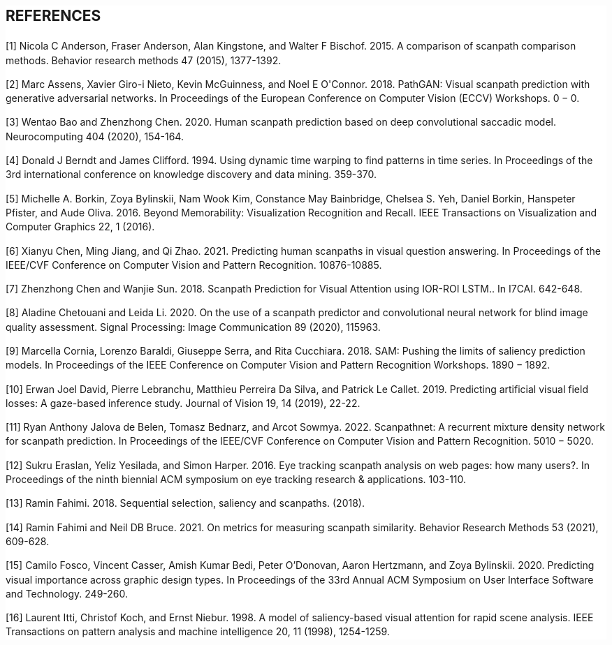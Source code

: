 ## REFERENCES

[1] Nicola C Anderson, Fraser Anderson, Alan Kingstone, and Walter F Bischof. 2015. A comparison of scanpath comparison methods. Behavior research methods 47 (2015), 1377-1392.

[2] Marc Assens, Xavier Giro-i Nieto, Kevin McGuinness, and Noel E O'Connor. 2018. PathGAN: Visual scanpath prediction with generative adversarial networks. In Proceedings of the European Conference on Computer Vision (ECCV) Workshops. $0-0$.

[3] Wentao Bao and Zhenzhong Chen. 2020. Human scanpath prediction based on deep convolutional saccadic model. Neurocomputing 404 (2020), 154-164.

[4] Donald J Berndt and James Clifford. 1994. Using dynamic time warping to find patterns in time series. In Proceedings of the 3rd international conference on knowledge discovery and data mining. 359-370.

[5] Michelle A. Borkin, Zoya Bylinskii, Nam Wook Kim, Constance May Bainbridge, Chelsea S. Yeh, Daniel Borkin, Hanspeter Pfister, and Aude Oliva. 2016. Beyond Memorability: Visualization Recognition and Recall. IEEE Transactions on Visualization and Computer Graphics 22, 1 (2016).

[6] Xianyu Chen, Ming Jiang, and Qi Zhao. 2021. Predicting human scanpaths in visual question answering. In Proceedings of the IEEE/CVF Conference on Computer Vision and Pattern Recognition. 10876-10885.

[7] Zhenzhong Chen and Wanjie Sun. 2018. Scanpath Prediction for Visual Attention using IOR-ROI LSTM.. In I7CAI. 642-648.

[8] Aladine Chetouani and Leida Li. 2020. On the use of a scanpath predictor and convolutional neural network for blind image quality assessment. Signal Processing: Image Communication 89 (2020), 115963.

[9] Marcella Cornia, Lorenzo Baraldi, Giuseppe Serra, and Rita Cucchiara. 2018. SAM: Pushing the limits of saliency prediction models. In Proceedings of the IEEE Conference on Computer Vision and Pattern Recognition Workshops. $1890-1892$.

[10] Erwan Joel David, Pierre Lebranchu, Matthieu Perreira Da Silva, and Patrick Le Callet. 2019. Predicting artificial visual field losses: A gaze-based inference study. Journal of Vision 19, 14 (2019), 22-22.

[11] Ryan Anthony Jalova de Belen, Tomasz Bednarz, and Arcot Sowmya. 2022. Scanpathnet: A recurrent mixture density network for scanpath prediction. In Proceedings of the IEEE/CVF Conference on Computer Vision and Pattern Recognition. $5010-5020$.

[12] Sukru Eraslan, Yeliz Yesilada, and Simon Harper. 2016. Eye tracking scanpath analysis on web pages: how many users?. In Proceedings of the ninth biennial ACM symposium on eye tracking research \& applications. 103-110.

[13] Ramin Fahimi. 2018. Sequential selection, saliency and scanpaths. (2018).

[14] Ramin Fahimi and Neil DB Bruce. 2021. On metrics for measuring scanpath similarity. Behavior Research Methods 53 (2021), 609-628.

[15] Camilo Fosco, Vincent Casser, Amish Kumar Bedi, Peter O’Donovan, Aaron Hertzmann, and Zoya Bylinskii. 2020. Predicting visual importance across graphic design types. In Proceedings of the 33rd Annual ACM Symposium on User Interface Software and Technology. 249-260.

[16] Laurent Itti, Christof Koch, and Ernst Niebur. 1998. A model of saliency-based visual attention for rapid scene analysis. IEEE Transactions on pattern analysis and machine intelligence 20, 11 (1998), 1254-1259.


[^0]:    Authors' addresses: Parvin Emami, parvin@emami@uni.lu, University of Luxembourg, Luxembourg; Yue Jiang, yue.jiang@ aalto.fi; Zixin Guo, zixin.guo@aalto.fi, Aalto University, Finland; Luis A. Leiva, name.surname@uni.lu, University of Luxembourg, Luxembourg.